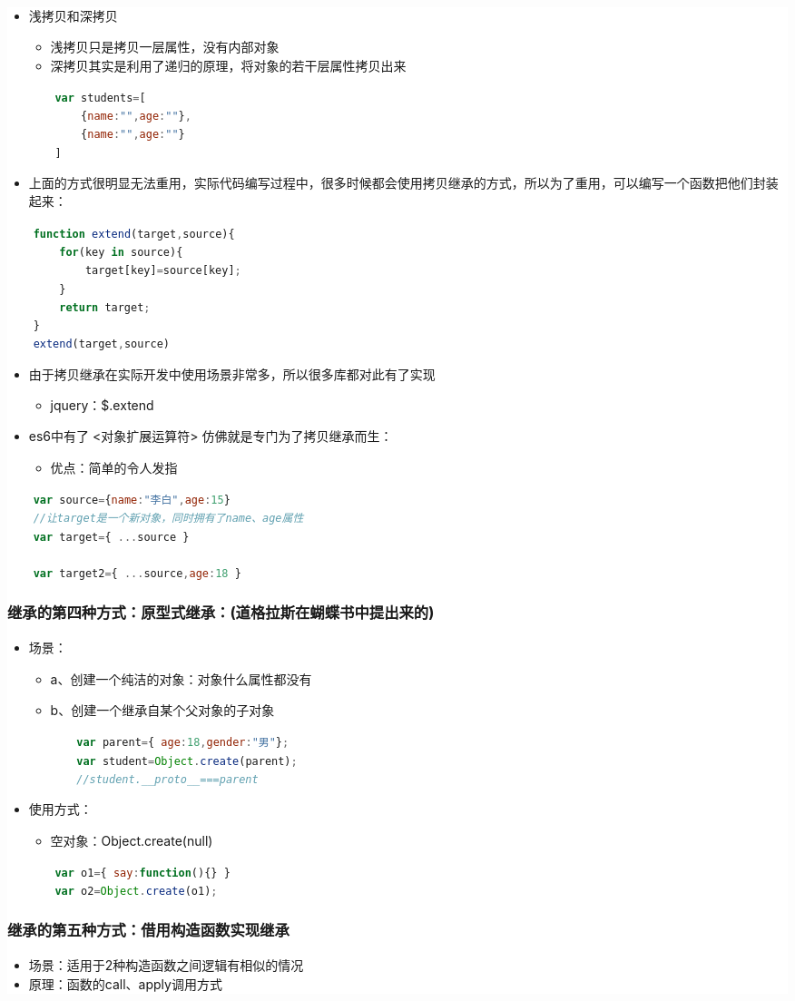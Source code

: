 + 浅拷贝和深拷贝
    - 浅拷贝只是拷贝一层属性，没有内部对象
    - 深拷贝其实是利用了递归的原理，将对象的若干层属性拷贝出来
    ```js
        var students=[
            {name:"",age:""},
            {name:"",age:""}
        ]
    ```

+ 上面的方式很明显无法重用，实际代码编写过程中，很多时候都会使用拷贝继承的方式，所以为了重用，可以编写一个函数把他们封装起来：
```js
    function extend(target,source){
        for(key in source){
            target[key]=source[key];
        }
        return target;
    }
    extend(target,source)
```

+ 由于拷贝继承在实际开发中使用场景非常多，所以很多库都对此有了实现
    - jquery：$.extend

+ es6中有了 <对象扩展运算符> 仿佛就是专门为了拷贝继承而生：
    - 优点：简单的令人发指
```js
    var source={name:"李白",age:15}
    //让target是一个新对象，同时拥有了name、age属性
    var target={ ...source }
    
    var target2={ ...source,age:18 }
```

### 继承的第四种方式：原型式继承：(道格拉斯在蝴蝶书中提出来的)
+ 场景：
    - a、创建一个纯洁的对象：对象什么属性都没有
    - b、创建一个继承自某个父对象的子对象

        ```js
            var parent={ age:18,gender:"男"};
            var student=Object.create(parent);
            //student.__proto__===parent
        ```
        
+ 使用方式：
    - 空对象：Object.create(null)
 
    ```js
        var o1={ say:function(){} }
        var o2=Object.create(o1);
    ```

### 继承的第五种方式：借用构造函数实现继承
+ 场景：适用于2种构造函数之间逻辑有相似的情况
+ 原理：函数的call、apply调用方式
